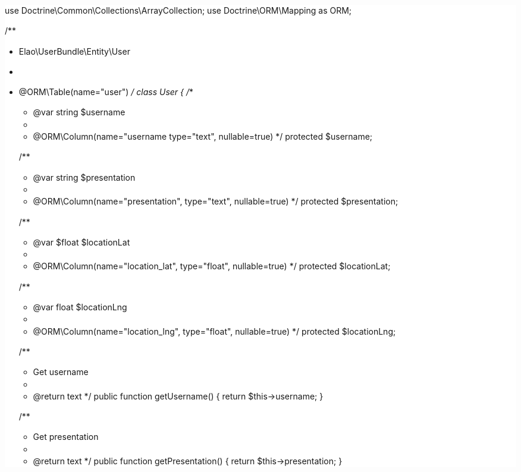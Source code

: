 use Doctrine\Common\Collections\ArrayCollection;
use Doctrine\ORM\Mapping as ORM;

/**
 * Elao\UserBundle\Entity\User
 *
 * @ORM\Table(name="user")
 */
class User
{
    /**
     * @var string $username
     *
     * @ORM\Column(name="username type="text", nullable=true)
     */
    protected $username;

    /**
     * @var string $presentation
     *
     * @ORM\Column(name="presentation", type="text", nullable=true)
     */
    protected $presentation;

    /**
     * @var $float $locationLat
     *
     * @ORM\Column(name="location_lat", type="float", nullable=true)
     */
    protected $locationLat;

    /**
     * @var float $locationLng
     *
     * @ORM\Column(name="location_lng", type="float", nullable=true)
     */
    protected $locationLng;

    /**
     * Get username
     *
     * @return text
     */
    public function getUsername()
    {
        return $this-&gt;username;
    }

    /**
     * Get presentation
     *
     * @return text
     */
    public function getPresentation()
    {
        return $this-&gt;presentation;
    }
